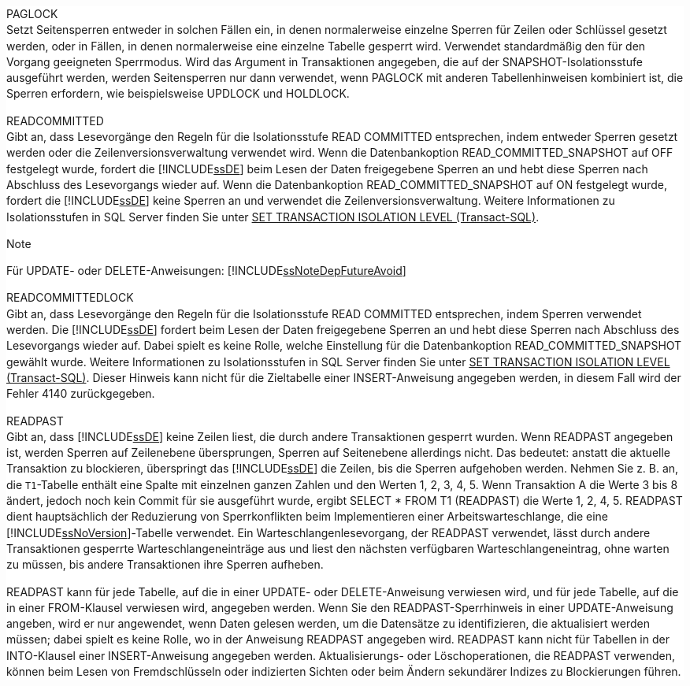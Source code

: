 PAGLOCK  
Setzt Seitensperren entweder in solchen Fällen ein, in denen normalerweise einzelne Sperren für Zeilen oder Schlüssel gesetzt werden, oder in Fällen, in denen normalerweise eine einzelne Tabelle gesperrt wird. Verwendet standardmäßig den für den Vorgang geeigneten Sperrmodus. Wird das Argument in Transaktionen angegeben, die auf der SNAPSHOT-Isolationsstufe ausgeführt werden, werden Seitensperren nur dann verwendet, wenn PAGLOCK mit anderen Tabellenhinweisen kombiniert ist, die Sperren erfordern, wie beispielsweise UPDLOCK und HOLDLOCK.  
  
READCOMMITTED  
Gibt an, dass Lesevorgänge den Regeln für die Isolationsstufe READ COMMITTED entsprechen, indem entweder Sperren gesetzt werden oder die Zeilenversionsverwaltung verwendet wird. Wenn die Datenbankoption READ_COMMITTED_SNAPSHOT auf OFF festgelegt wurde, fordert die [!INCLUDE[ssDE](../../includes/ssde-md.md)] beim Lesen der Daten freigegebene Sperren an und hebt diese Sperren nach Abschluss des Lesevorgangs wieder auf. Wenn die Datenbankoption READ_COMMITTED_SNAPSHOT auf ON festgelegt wurde, fordert die [!INCLUDE[ssDE](../../includes/ssde-md.md)] keine Sperren an und verwendet die Zeilenversionsverwaltung. Weitere Informationen zu Isolationsstufen in SQL Server finden Sie unter [SET TRANSACTION ISOLATION LEVEL &#40;Transact-SQL&#41;](../../t-sql/statements/set-transaction-isolation-level-transact-sql.md).  
  
> [!NOTE]  
> Für UPDATE- oder DELETE-Anweisungen: [!INCLUDE[ssNoteDepFutureAvoid](../../includes/ssnotedepfutureavoid-md.md)]  
  
READCOMMITTEDLOCK  
Gibt an, dass Lesevorgänge den Regeln für die Isolationsstufe READ COMMITTED entsprechen, indem Sperren verwendet werden. Die [!INCLUDE[ssDE](../../includes/ssde-md.md)] fordert beim Lesen der Daten freigegebene Sperren an und hebt diese Sperren nach Abschluss des Lesevorgangs wieder auf. Dabei spielt es keine Rolle, welche Einstellung für die Datenbankoption READ_COMMITTED_SNAPSHOT gewählt wurde. Weitere Informationen zu Isolationsstufen in SQL Server finden Sie unter [SET TRANSACTION ISOLATION LEVEL &#40;Transact-SQL&#41;](../../t-sql/statements/set-transaction-isolation-level-transact-sql.md). Dieser Hinweis kann nicht für die Zieltabelle einer INSERT-Anweisung angegeben werden, in diesem Fall wird der Fehler 4140 zurückgegeben.  
  
READPAST  
Gibt an, dass [!INCLUDE[ssDE](../../includes/ssde-md.md)] keine Zeilen liest, die durch andere Transaktionen gesperrt wurden. Wenn READPAST angegeben ist, werden Sperren auf Zeilenebene übersprungen, Sperren auf Seitenebene allerdings nicht. Das bedeutet: anstatt die aktuelle Transaktion zu blockieren, überspringt das [!INCLUDE[ssDE](../../includes/ssde-md.md)] die Zeilen, bis die Sperren aufgehoben werden. Nehmen Sie z. B. an, die `T1`-Tabelle enthält eine Spalte mit einzelnen ganzen Zahlen und den Werten 1, 2, 3, 4, 5. Wenn Transaktion A die Werte 3 bis 8 ändert, jedoch noch kein Commit für sie ausgeführt wurde, ergibt SELECT * FROM T1 (READPAST) die Werte 1, 2, 4, 5. READPAST dient hauptsächlich der Reduzierung von Sperrkonflikten beim Implementieren einer Arbeitswarteschlange, die eine [!INCLUDE[ssNoVersion](../../includes/ssnoversion-md.md)]-Tabelle verwendet. Ein Warteschlangenlesevorgang, der READPAST verwendet, lässt durch andere Transaktionen gesperrte Warteschlangeneinträge aus und liest den nächsten verfügbaren Warteschlangeneintrag, ohne warten zu müssen, bis andere Transaktionen ihre Sperren aufheben.  
  
READPAST kann für jede Tabelle, auf die in einer UPDATE- oder DELETE-Anweisung verwiesen wird, und für jede Tabelle, auf die in einer FROM-Klausel verwiesen wird, angegeben werden. Wenn Sie den READPAST-Sperrhinweis in einer UPDATE-Anweisung angeben, wird er nur angewendet, wenn Daten gelesen werden, um die Datensätze zu identifizieren, die aktualisiert werden müssen; dabei spielt es keine Rolle, wo in der Anweisung READPAST angegeben wird. READPAST kann nicht für Tabellen in der INTO-Klausel einer INSERT-Anweisung angegeben werden. Aktualisierungs- oder Löschoperationen, die READPAST verwenden, können beim Lesen von Fremdschlüsseln oder indizierten Sichten oder beim Ändern sekundärer Indizes zu Blockierungen führen.  
  